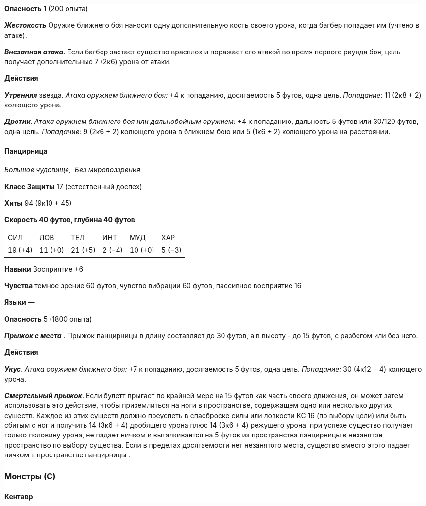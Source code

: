 **Опасность** 1 (200 опыта)

**_Жестокость_** Оружие ближнего боя наносит одну дополнительную кость своего урона, когда багбер попадает им (учтено в атаке).

**_Внезапная атака_**. Если багбер застает существо врасплох и поражает его атакой во время первого раунда боя, цель получает дополнительные 7 (2к6) урона от атаки.

**Действия**

**_Утренняя_** звезда. _Атака оружием ближнего боя:_ +4 к попаданию, досягаемость 5 футов, одна цель. _Попадание:_ 11 (2к8 + 2) колющего урона.

**_Дротик_**. _Атака оружием ближнего боя или дальнобойным оружием:_ +4 к попаданию, дальность 5 футов или 30/120 футов, одна цель. _Попадание:_ 9 (2к6 + 2) колющего урона в ближнем бою или 5 (1к6 + 2) колющего урона на расстоянии.

#### Панцирница

_Большое чудовище,  Без мировоззрения_

**Класс Защиты** 17 (естественный доспех)

**Хиты** 94 (9к10 + 45)

**Скорость 40 футов, глубина 40 футов**.

<table><tbody><tr><td>СИЛ</td><td>ЛОВ</td><td>ТЕЛ</td><td>ИНТ</td><td>МУД</td><td>ХАР</td></tr><tr><td>19 (+4)</td><td>11 (+0)</td><td>21 (+5)</td><td>2 (−4)</td><td>10 (+0)</td><td>5 (−3)</td></tr></tbody></table>

**Навыки** Восприятие +6

**Чувства** темное зрение 60 футов, чувство вибрации 60 футов, пассивное восприятие 16

**Языки** —

**Опасность** 5 (1800 опыта)

**_Прыжок с места_** . Прыжок панцирницы в длину составляет до 30 футов, а в высоту - до 15 футов, с разбегом или без него.

**Действия**

**_Укус_**. _Атака оружием ближнего боя:_ +7 к попаданию, досягаемость 5 футов, одна цель. _Попадание:_ 30 (4к12 + 4) колющего урона.

**_Смертельный прыжок_**. Если булетт прыгает по крайней мере на 15 футов как часть своего движения, он может затем использовать это действие, чтобы приземлиться на ноги в пространстве, содержащем одно или несколько других существ. Каждое из этих существ должно преуспеть в спасброске силы или ловкости КС 16 (по выбору цели) или быть сбитым с ног и получить 14 (3к6 + 4) дробящего урона плюс 14 (3к6 + 4) режущего урона. при успехе существо получает только половину урона, не падает ничком и выталкивается на 5 футов из пространства панцирницы в незанятое пространство по выбору существа. Если в пределах досягаемости нет незанятого места, существо вместо этого падает ничком в пространстве панцирницы .

### Монстры (C)

#### Кентавр
